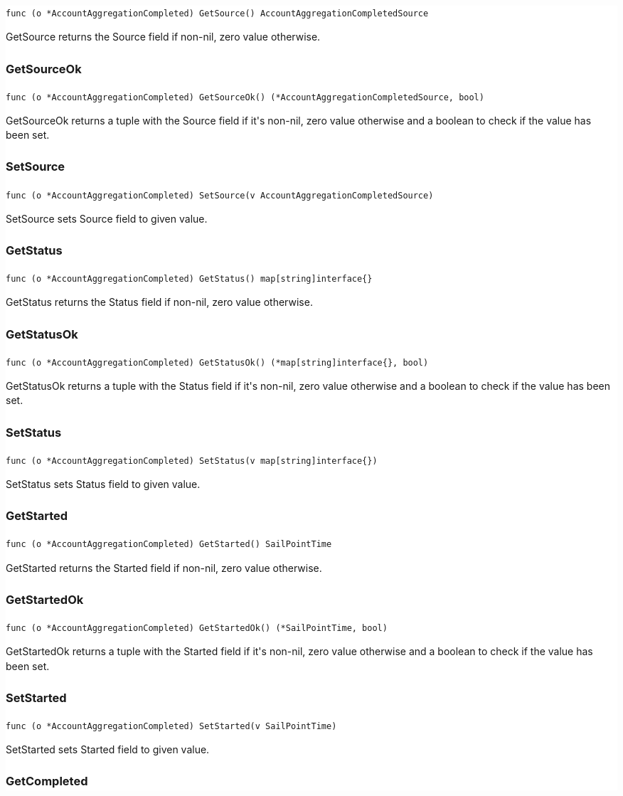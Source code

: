 `func (o *AccountAggregationCompleted) GetSource() AccountAggregationCompletedSource`

GetSource returns the Source field if non-nil, zero value otherwise.

### GetSourceOk

`func (o *AccountAggregationCompleted) GetSourceOk() (*AccountAggregationCompletedSource, bool)`

GetSourceOk returns a tuple with the Source field if it's non-nil, zero value otherwise
and a boolean to check if the value has been set.

### SetSource

`func (o *AccountAggregationCompleted) SetSource(v AccountAggregationCompletedSource)`

SetSource sets Source field to given value.


### GetStatus

`func (o *AccountAggregationCompleted) GetStatus() map[string]interface{}`

GetStatus returns the Status field if non-nil, zero value otherwise.

### GetStatusOk

`func (o *AccountAggregationCompleted) GetStatusOk() (*map[string]interface{}, bool)`

GetStatusOk returns a tuple with the Status field if it's non-nil, zero value otherwise
and a boolean to check if the value has been set.

### SetStatus

`func (o *AccountAggregationCompleted) SetStatus(v map[string]interface{})`

SetStatus sets Status field to given value.


### GetStarted

`func (o *AccountAggregationCompleted) GetStarted() SailPointTime`

GetStarted returns the Started field if non-nil, zero value otherwise.

### GetStartedOk

`func (o *AccountAggregationCompleted) GetStartedOk() (*SailPointTime, bool)`

GetStartedOk returns a tuple with the Started field if it's non-nil, zero value otherwise
and a boolean to check if the value has been set.

### SetStarted

`func (o *AccountAggregationCompleted) SetStarted(v SailPointTime)`

SetStarted sets Started field to given value.


### GetCompleted
